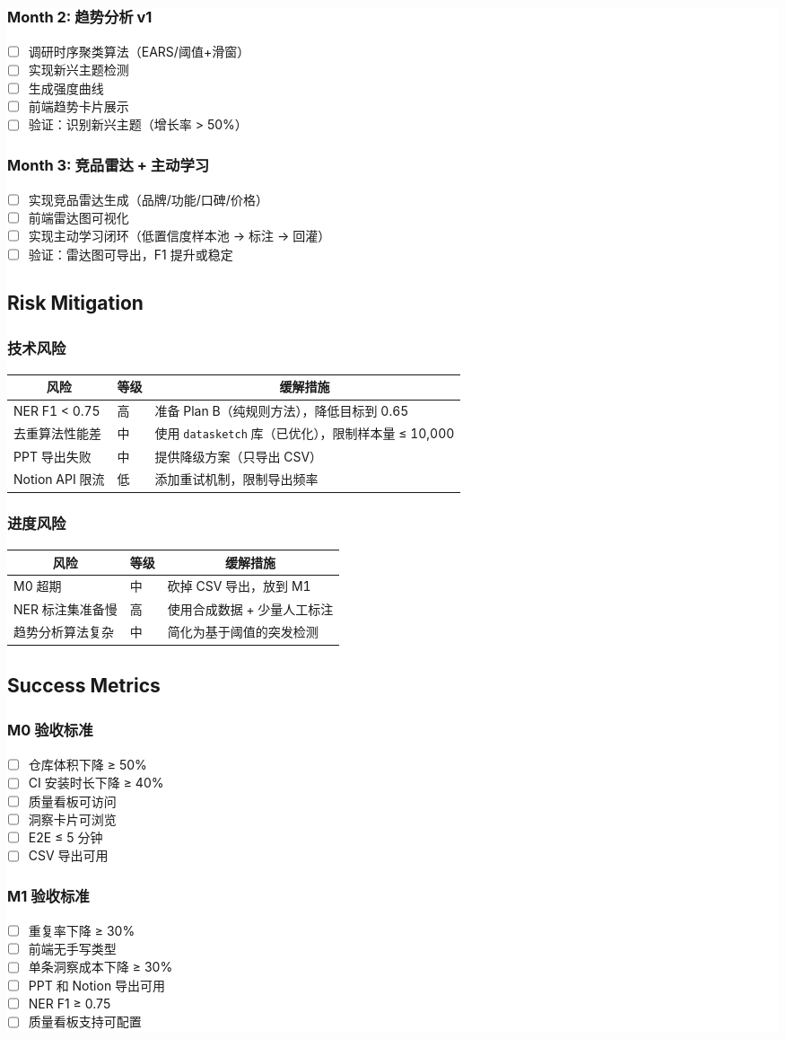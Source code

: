 ### Month 2: 趋势分析 v1
- [ ] 调研时序聚类算法（EARS/阈值+滑窗）
- [ ] 实现新兴主题检测
- [ ] 生成强度曲线
- [ ] 前端趋势卡片展示
- [ ] 验证：识别新兴主题（增长率 > 50%）

### Month 3: 竞品雷达 + 主动学习
- [ ] 实现竞品雷达生成（品牌/功能/口碑/价格）
- [ ] 前端雷达图可视化
- [ ] 实现主动学习闭环（低置信度样本池 → 标注 → 回灌）
- [ ] 验证：雷达图可导出，F1 提升或稳定

## Risk Mitigation

### 技术风险

| 风险 | 等级 | 缓解措施 |
|------|------|----------|
| NER F1 < 0.75 | 高 | 准备 Plan B（纯规则方法），降低目标到 0.65 |
| 去重算法性能差 | 中 | 使用 `datasketch` 库（已优化），限制样本量 ≤ 10,000 |
| PPT 导出失败 | 中 | 提供降级方案（只导出 CSV） |
| Notion API 限流 | 低 | 添加重试机制，限制导出频率 |

### 进度风险

| 风险 | 等级 | 缓解措施 |
|------|------|----------|
| M0 超期 | 中 | 砍掉 CSV 导出，放到 M1 |
| NER 标注集准备慢 | 高 | 使用合成数据 + 少量人工标注 |
| 趋势分析算法复杂 | 中 | 简化为基于阈值的突发检测 |

## Success Metrics

### M0 验收标准
- [ ] 仓库体积下降 ≥ 50%
- [ ] CI 安装时长下降 ≥ 40%
- [ ] 质量看板可访问
- [ ] 洞察卡片可浏览
- [ ] E2E ≤ 5 分钟
- [ ] CSV 导出可用

### M1 验收标准
- [ ] 重复率下降 ≥ 30%
- [ ] 前端无手写类型
- [ ] 单条洞察成本下降 ≥ 30%
- [ ] PPT 和 Notion 导出可用
- [ ] NER F1 ≥ 0.75
- [ ] 质量看板支持可配置
